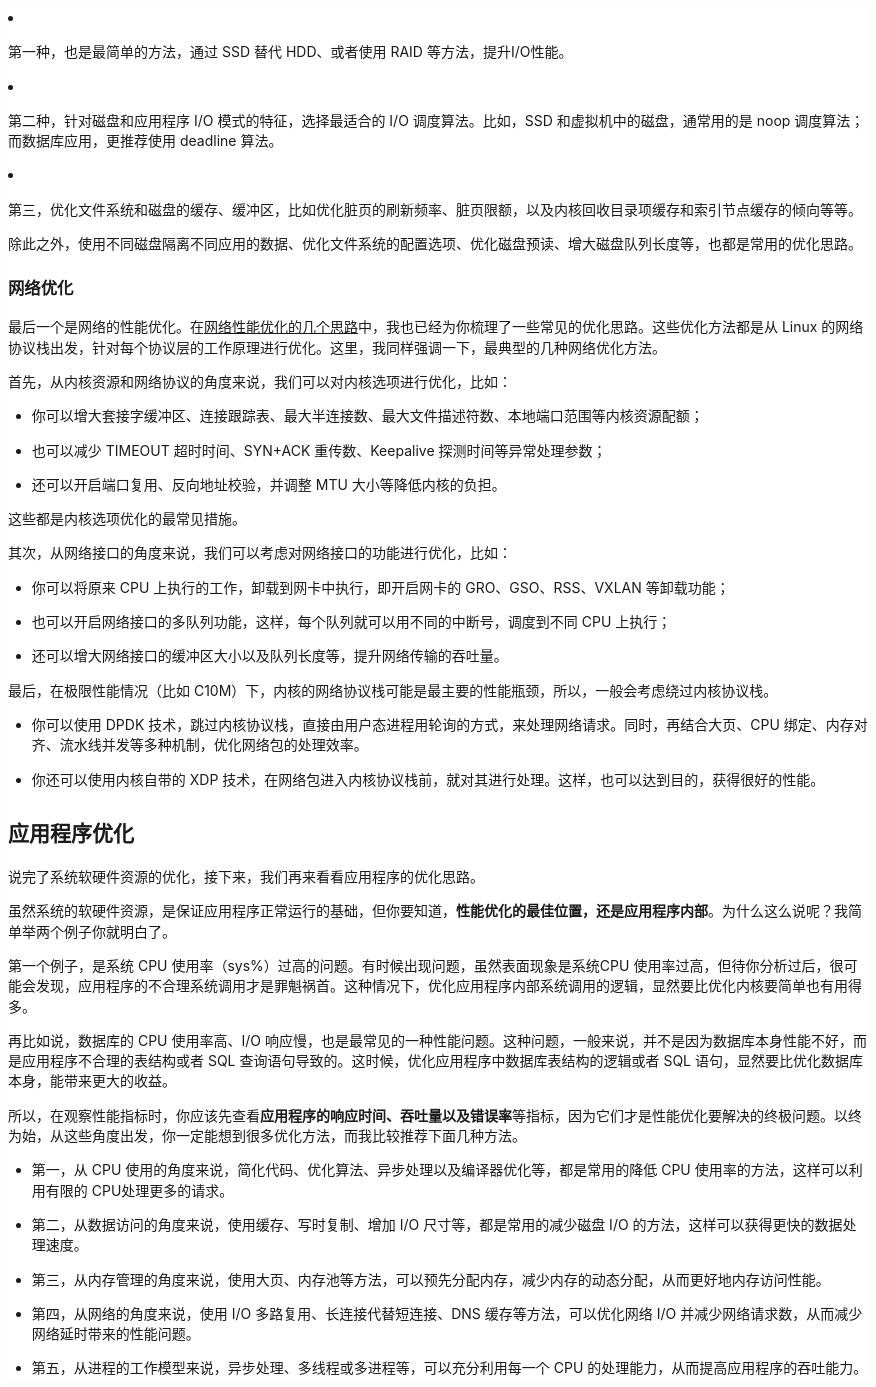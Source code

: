 <li>
<p>第一种，也是最简单的方法，通过 SSD 替代 HDD、或者使用 RAID 等方法，提升I/O性能。</p>
</li>
<li>
<p>第二种，针对磁盘和应用程序 I/O 模式的特征，选择最适合的 I/O 调度算法。比如，SSD 和虚拟机中的磁盘，通常用的是 noop 调度算法；而数据库应用，更推荐使用 deadline 算法。</p>
</li>
<li>
<p>第三，优化文件系统和磁盘的缓存、缓冲区，比如优化脏页的刷新频率、脏页限额，以及内核回收目录项缓存和索引节点缓存的倾向等等。</p>
</li>
</ul><p>除此之外，使用不同磁盘隔离不同应用的数据、优化文件系统的配置选项、优化磁盘预读、增大磁盘队列长度等，也都是常用的优化思路。</p><h3>网络优化</h3><p>最后一个是网络的性能优化。在<a href="https://time.geekbang.org/column/article/83783">网络性能优化的几个思路</a>中，我也已经为你梳理了一些常见的优化思路。这些优化方法都是从 Linux 的网络协议栈出发，针对每个协议层的工作原理进行优化。这里，我同样强调一下，最典型的几种网络优化方法。</p><p>首先，从内核资源和网络协议的角度来说，我们可以对内核选项进行优化，比如：</p><ul>
<li>
<p>你可以增大套接字缓冲区、连接跟踪表、最大半连接数、最大文件描述符数、本地端口范围等内核资源配额；</p>
</li>
<li>
<p>也可以减少 TIMEOUT 超时时间、SYN+ACK 重传数、Keepalive 探测时间等异常处理参数；</p>
</li>
<li>
<p>还可以开启端口复用、反向地址校验，并调整 MTU 大小等降低内核的负担。</p>
</li>
</ul><p>这些都是内核选项优化的最常见措施。</p><p>其次，从网络接口的角度来说，我们可以考虑对网络接口的功能进行优化，比如：</p><ul>
<li>
<p>你可以将原来 CPU 上执行的工作，卸载到网卡中执行，即开启网卡的 GRO、GSO、RSS、VXLAN 等卸载功能；</p>
</li>
<li>
<p>也可以开启网络接口的多队列功能，这样，每个队列就可以用不同的中断号，调度到不同 CPU 上执行；</p>
</li>
<li>
<p>还可以增大网络接口的缓冲区大小以及队列长度等，提升网络传输的吞吐量。</p>
</li>
</ul><p>最后，在极限性能情况（比如 C10M）下，内核的网络协议栈可能是最主要的性能瓶颈，所以，一般会考虑绕过内核协议栈。</p><ul>
<li>
<p>你可以使用 DPDK 技术，跳过内核协议栈，直接由用户态进程用轮询的方式，来处理网络请求。同时，再结合大页、CPU 绑定、内存对齐、流水线并发等多种机制，优化网络包的处理效率。</p>
</li>
<li>
<p>你还可以使用内核自带的 XDP 技术，在网络包进入内核协议栈前，就对其进行处理。这样，也可以达到目的，获得很好的性能。</p>
</li>
</ul><h2>应用程序优化</h2><p>说完了系统软硬件资源的优化，接下来，我们再来看看应用程序的优化思路。</p><p>虽然系统的软硬件资源，是保证应用程序正常运行的基础，但你要知道，<strong>性能优化的最佳位置，还是应用程序内部</strong>。为什么这么说呢？我简单举两个例子你就明白了。</p><p>第一个例子，是系统 CPU 使用率（sys%）过高的问题。有时候出现问题，虽然表面现象是系统CPU 使用率过高，但待你分析过后，很可能会发现，应用程序的不合理系统调用才是罪魁祸首。这种情况下，优化应用程序内部系统调用的逻辑，显然要比优化内核要简单也有用得多。</p><p>再比如说，数据库的 CPU 使用率高、I/O 响应慢，也是最常见的一种性能问题。这种问题，一般来说，并不是因为数据库本身性能不好，而是应用程序不合理的表结构或者 SQL 查询语句导致的。这时候，优化应用程序中数据库表结构的逻辑或者 SQL 语句，显然要比优化数据库本身，能带来更大的收益。</p><p>所以，在观察性能指标时，你应该先查看<strong>应用程序的响应时间、吞吐量以及错误率</strong>等指标，因为它们才是性能优化要解决的终极问题。以终为始，从这些角度出发，你一定能想到很多优化方法，而我比较推荐下面几种方法。</p><ul>
<li>
<p>第一，从 CPU 使用的角度来说，简化代码、优化算法、异步处理以及编译器优化等，都是常用的降低 CPU 使用率的方法，这样可以利用有限的 CPU处理更多的请求。</p>
</li>
<li>
<p>第二，从数据访问的角度来说，使用缓存、写时复制、增加 I/O 尺寸等，都是常用的减少磁盘 I/O 的方法，这样可以获得更快的数据处理速度。</p>
</li>
<li>
<p>第三，从内存管理的角度来说，使用大页、内存池等方法，可以预先分配内存，减少内存的动态分配，从而更好地内存访问性能。</p>
</li>
<li>
<p>第四，从网络的角度来说，使用 I/O 多路复用、长连接代替短连接、DNS 缓存等方法，可以优化网络 I/O 并减少网络请求数，从而减少网络延时带来的性能问题。</p>
</li>
<li>
<p>第五，从进程的工作模型来说，异步处理、多线程或多进程等，可以充分利用每一个 CPU 的处理能力，从而提高应用程序的吞吐能力。</p>
</li>